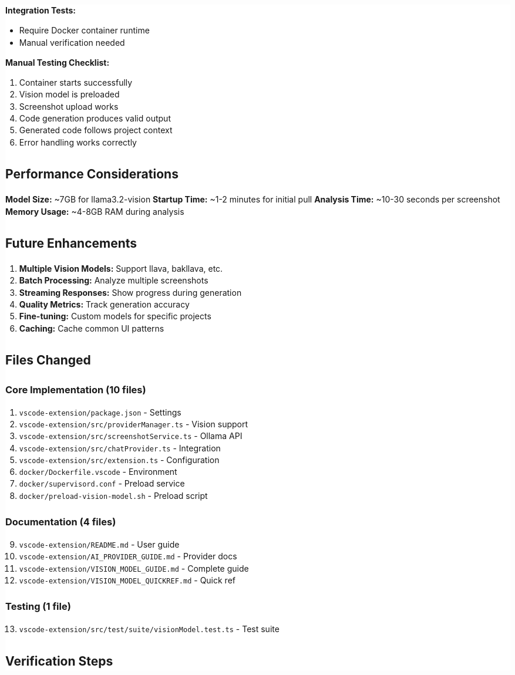 **Integration Tests:**
- Require Docker container runtime
- Manual verification needed

**Manual Testing Checklist:**
1. Container starts successfully
2. Vision model is preloaded
3. Screenshot upload works
4. Code generation produces valid output
5. Generated code follows project context
6. Error handling works correctly

## Performance Considerations

**Model Size:** ~7GB for llama3.2-vision
**Startup Time:** ~1-2 minutes for initial pull
**Analysis Time:** ~10-30 seconds per screenshot
**Memory Usage:** ~4-8GB RAM during analysis

## Future Enhancements

1. **Multiple Vision Models:** Support llava, bakllava, etc.
2. **Batch Processing:** Analyze multiple screenshots
3. **Streaming Responses:** Show progress during generation
4. **Quality Metrics:** Track generation accuracy
5. **Fine-tuning:** Custom models for specific projects
6. **Caching:** Cache common UI patterns

## Files Changed

### Core Implementation (10 files)
1. `vscode-extension/package.json` - Settings
2. `vscode-extension/src/providerManager.ts` - Vision support
3. `vscode-extension/src/screenshotService.ts` - Ollama API
4. `vscode-extension/src/chatProvider.ts` - Integration
5. `vscode-extension/src/extension.ts` - Configuration
6. `docker/Dockerfile.vscode` - Environment
7. `docker/supervisord.conf` - Preload service
8. `docker/preload-vision-model.sh` - Preload script

### Documentation (4 files)
9. `vscode-extension/README.md` - User guide
10. `vscode-extension/AI_PROVIDER_GUIDE.md` - Provider docs
11. `vscode-extension/VISION_MODEL_GUIDE.md` - Complete guide
12. `vscode-extension/VISION_MODEL_QUICKREF.md` - Quick ref

### Testing (1 file)
13. `vscode-extension/src/test/suite/visionModel.test.ts` - Test suite

## Verification Steps
